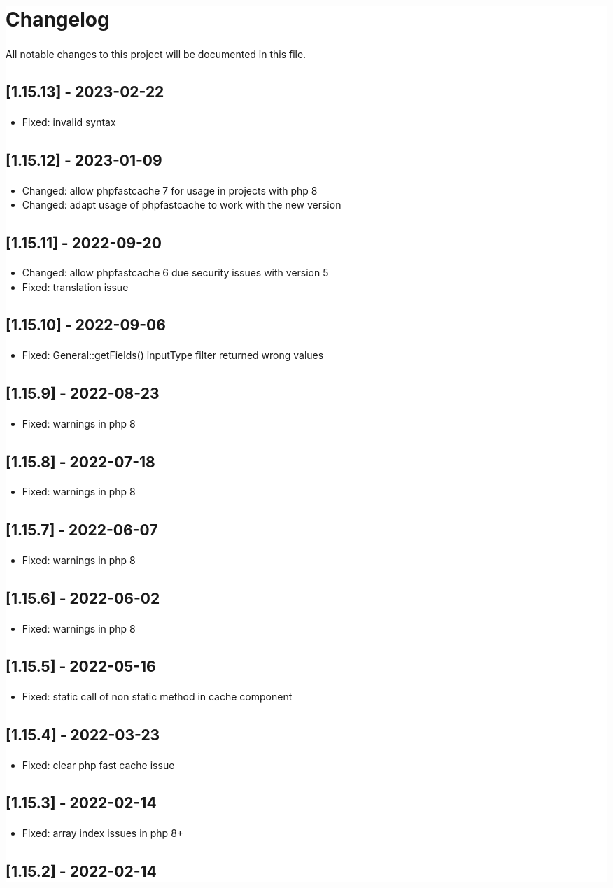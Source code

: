 # Changelog

All notable changes to this project will be documented in this file.

## [1.15.13] - 2023-02-22
- Fixed: invalid syntax

## [1.15.12] - 2023-01-09
- Changed: allow phpfastcache 7 for usage in projects with php 8
- Changed: adapt usage of phpfastcache to work with the new version

## [1.15.11] - 2022-09-20
- Changed: allow phpfastcache 6 due security issues with version 5
- Fixed: translation issue

## [1.15.10] - 2022-09-06
- Fixed: General::getFields() inputType filter returned wrong values

## [1.15.9] - 2022-08-23
- Fixed: warnings in php 8

## [1.15.8] - 2022-07-18
- Fixed: warnings in php 8

## [1.15.7] - 2022-06-07
- Fixed: warnings in php 8

## [1.15.6] - 2022-06-02
- Fixed: warnings in php 8

## [1.15.5] - 2022-05-16
- Fixed: static call of non static method in cache component

## [1.15.4] - 2022-03-23

- Fixed: clear php fast cache issue

## [1.15.3] - 2022-02-14

- Fixed: array index issues in php 8+

## [1.15.2] - 2022-02-14
